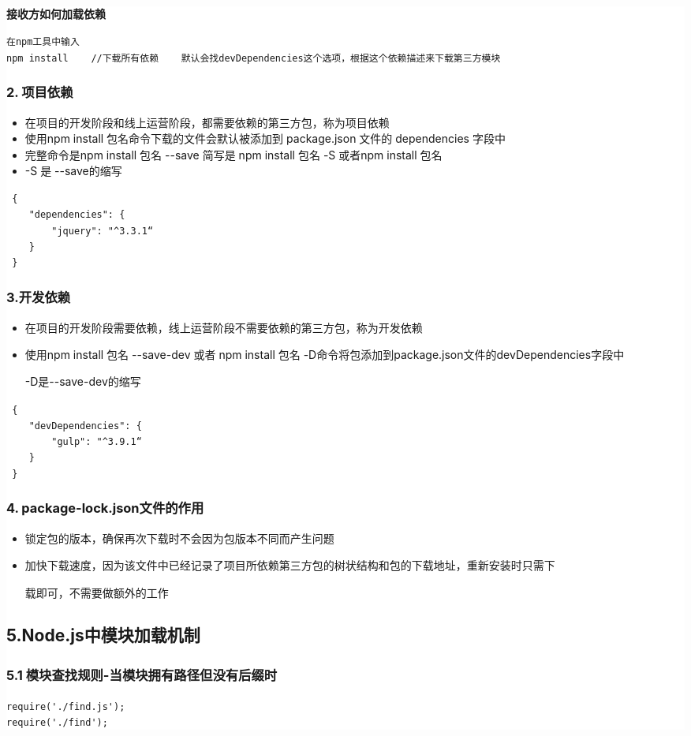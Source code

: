 **接收方如何加载依赖**

```
在npm工具中输入
npm install    //下载所有依赖    默认会找devDependencies这个选项，根据这个依赖描述来下载第三方模块
```

### 2. 项目依赖

- 在项目的开发阶段和线上运营阶段，都需要依赖的第三方包，称为项目依赖
- 使用npm install 包名命令下载的文件会默认被添加到 package.json 文件的 dependencies 字段中
- 完整命令是npm install 包名 --save    简写是   npm install 包名 -S 或者npm install 包名 
- -S 是 --save的缩写

```
 {
    "dependencies": {
        "jquery": "^3.3.1“
    }
 } 

```

### 3.开发依赖

- 在项目的开发阶段需要依赖，线上运营阶段不需要依赖的第三方包，称为开发依赖

- 使用npm install 包名 --save-dev    或者   npm install 包名 -D命令将包添加到package.json文件的devDependencies字段中

  -D是--save-dev的缩写

```
 {
    "devDependencies": {
        "gulp": "^3.9.1“
    }
 } 

```

### 4. package-lock.json文件的作用

-  锁定包的版本，确保再次下载时不会因为包版本不同而产生问题

- 加快下载速度，因为该文件中已经记录了项目所依赖第三方包的树状结构和包的下载地址，重新安装时只需下

  载即可，不需要做额外的工作

## 5.Node.js中模块加载机制

### 5.1 模块查找规则-当模块拥有路径但没有后缀时

```
require('./find.js');
require('./find');

```
